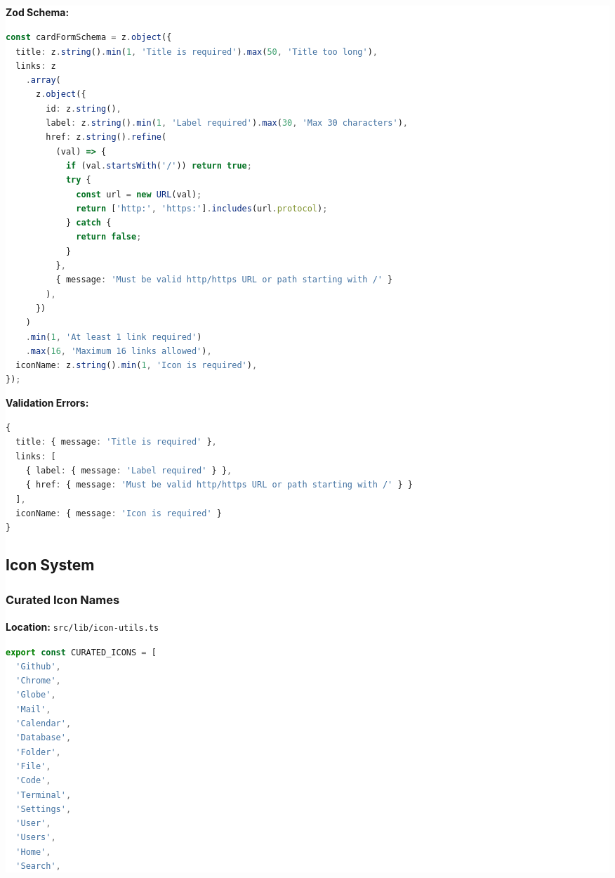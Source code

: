 **Zod Schema:**

```typescript
const cardFormSchema = z.object({
  title: z.string().min(1, 'Title is required').max(50, 'Title too long'),
  links: z
    .array(
      z.object({
        id: z.string(),
        label: z.string().min(1, 'Label required').max(30, 'Max 30 characters'),
        href: z.string().refine(
          (val) => {
            if (val.startsWith('/')) return true;
            try {
              const url = new URL(val);
              return ['http:', 'https:'].includes(url.protocol);
            } catch {
              return false;
            }
          },
          { message: 'Must be valid http/https URL or path starting with /' }
        ),
      })
    )
    .min(1, 'At least 1 link required')
    .max(16, 'Maximum 16 links allowed'),
  iconName: z.string().min(1, 'Icon is required'),
});
```

**Validation Errors:**

```typescript
{
  title: { message: 'Title is required' },
  links: [
    { label: { message: 'Label required' } },
    { href: { message: 'Must be valid http/https URL or path starting with /' } }
  ],
  iconName: { message: 'Icon is required' }
}
```

## Icon System

### Curated Icon Names

**Location:** `src/lib/icon-utils.ts`

```typescript
export const CURATED_ICONS = [
  'Github',
  'Chrome',
  'Globe',
  'Mail',
  'Calendar',
  'Database',
  'Folder',
  'File',
  'Code',
  'Terminal',
  'Settings',
  'User',
  'Users',
  'Home',
  'Search',
```